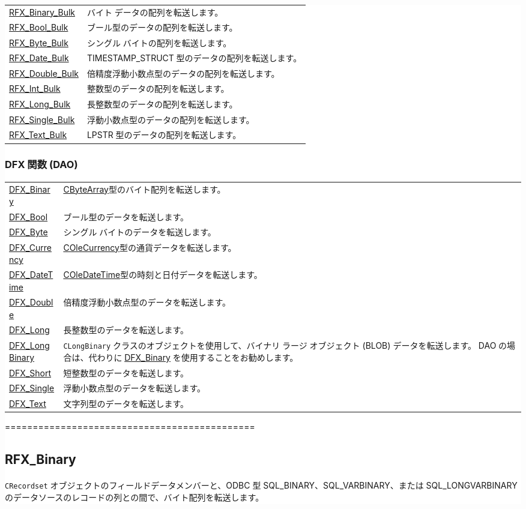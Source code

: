 |||
|-|-|
|[RFX_Binary_Bulk](#rfx_binary_bulk)|バイト データの配列を転送します。|
|[RFX_Bool_Bulk](#rfx_bool_bulk)|ブール型のデータの配列を転送します。|
|[RFX_Byte_Bulk](#rfx_byte_bulk)|シングル バイトの配列を転送します。|
|[RFX_Date_Bulk](#rfx_date_bulk)|TIMESTAMP_STRUCT 型のデータの配列を転送します。|
|[RFX_Double_Bulk](#rfx_double_bulk)|倍精度浮動小数点型のデータの配列を転送します。|
|[RFX_Int_Bulk](#rfx_int_bulk)|整数型のデータの配列を転送します。|
|[RFX_Long_Bulk](#rfx_long_bulk)|長整数型のデータの配列を転送します。|
|[RFX_Single_Bulk](#rfx_single_bulk)|浮動小数点型のデータの配列を転送します。|
|[RFX_Text_Bulk](#rfx_text_bulk)|LPSTR 型のデータの配列を転送します。|

### <a name="dfx-functions-dao"></a>DFX 関数 (DAO)

|||
|-|-|
|[DFX_Binary](#dfx_binary)|[CByteArray](cbytearray-class.md)型のバイト配列を転送します。|
|[DFX_Bool](#dfx_bool)|ブール型のデータを転送します。|
|[DFX_Byte](#dfx_byte)|シングル バイトのデータを転送します。|
|[DFX_Currency](#dfx_currency)|[COleCurrency](colecurrency-class.md)型の通貨データを転送します。|
|[DFX_DateTime](#dfx_datetime)|[COleDateTime](../../atl-mfc-shared/reference/coledatetime-class.md)型の時刻と日付データを転送します。|
|[DFX_Double](#dfx_double)|倍精度浮動小数点型のデータを転送します。|
|[DFX_Long](#dfx_long)|長整数型のデータを転送します。|
|[DFX_LongBinary](#dfx_longbinary)|`CLongBinary` クラスのオブジェクトを使用して、バイナリ ラージ オブジェクト (BLOB) データを転送します。 DAO の場合は、代わりに [DFX_Binary](#dfx_binary) を使用することをお勧めします。|
|[DFX_Short](#dfx_short)|短整数型のデータを転送します。|
|[DFX_Single](#dfx_single)|浮動小数点型のデータを転送します。|
|[DFX_Text](#dfx_text)|文字列型のデータを転送します。|

=============================================

## <a name="rfx_binary"></a>  RFX_Binary

`CRecordset` オブジェクトのフィールドデータメンバーと、ODBC 型 SQL_BINARY、SQL_VARBINARY、または SQL_LONGVARBINARY のデータソースのレコードの列との間で、バイト配列を転送します。
